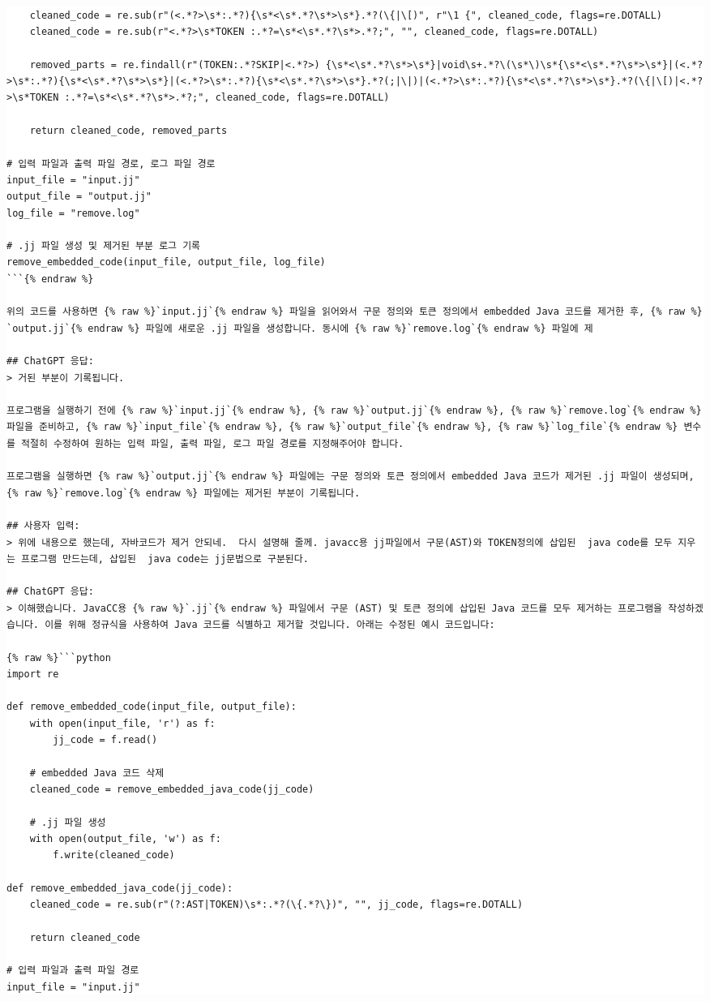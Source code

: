 ```{% endraw %}
    cleaned_code = re.sub(r"(<.*?>\s*:.*?){\s*<\s*.*?\s*>\s*}.*?(\{|\[)", r"\1 {", cleaned_code, flags=re.DOTALL)
    cleaned_code = re.sub(r"<.*?>\s*TOKEN :.*?=\s*<\s*.*?\s*>.*?;", "", cleaned_code, flags=re.DOTALL)

    removed_parts = re.findall(r"(TOKEN:.*?SKIP|<.*?>) {\s*<\s*.*?\s*>\s*}|void\s+.*?\(\s*\)\s*{\s*<\s*.*?\s*>\s*}|(<.*?>\s*:.*?){\s*<\s*.*?\s*>\s*}|(<.*?>\s*:.*?){\s*<\s*.*?\s*>\s*}.*?(;|\|)|(<.*?>\s*:.*?){\s*<\s*.*?\s*>\s*}.*?(\{|\[)|<.*?>\s*TOKEN :.*?=\s*<\s*.*?\s*>.*?;", cleaned_code, flags=re.DOTALL)

    return cleaned_code, removed_parts

# 입력 파일과 출력 파일 경로, 로그 파일 경로
input_file = "input.jj"
output_file = "output.jj"
log_file = "remove.log"

# .jj 파일 생성 및 제거된 부분 로그 기록
remove_embedded_code(input_file, output_file, log_file)
```{% endraw %}

위의 코드를 사용하면 {% raw %}`input.jj`{% endraw %} 파일을 읽어와서 구문 정의와 토큰 정의에서 embedded Java 코드를 제거한 후, {% raw %}`output.jj`{% endraw %} 파일에 새로운 .jj 파일을 생성합니다. 동시에 {% raw %}`remove.log`{% endraw %} 파일에 제

## ChatGPT 응답:
> 거된 부분이 기록됩니다.

프로그램을 실행하기 전에 {% raw %}`input.jj`{% endraw %}, {% raw %}`output.jj`{% endraw %}, {% raw %}`remove.log`{% endraw %} 파일을 준비하고, {% raw %}`input_file`{% endraw %}, {% raw %}`output_file`{% endraw %}, {% raw %}`log_file`{% endraw %} 변수를 적절히 수정하여 원하는 입력 파일, 출력 파일, 로그 파일 경로를 지정해주어야 합니다.

프로그램을 실행하면 {% raw %}`output.jj`{% endraw %} 파일에는 구문 정의와 토큰 정의에서 embedded Java 코드가 제거된 .jj 파일이 생성되며, {% raw %}`remove.log`{% endraw %} 파일에는 제거된 부분이 기록됩니다.

## 사용자 입력:
> 위에 내용으로 했는데, 자바코드가 제거 안되네.  다시 설명해 줄께. javacc용 jj파일에서 구문(AST)와 TOKEN정의에 삽입된  java code를 모두 지우는 프로그램 만드는데, 삽입된  java code는 jj문법으로 구분된다.

## ChatGPT 응답:
> 이해했습니다. JavaCC용 {% raw %}`.jj`{% endraw %} 파일에서 구문 (AST) 및 토큰 정의에 삽입된 Java 코드를 모두 제거하는 프로그램을 작성하겠습니다. 이를 위해 정규식을 사용하여 Java 코드를 식별하고 제거할 것입니다. 아래는 수정된 예시 코드입니다:

{% raw %}```python
import re

def remove_embedded_code(input_file, output_file):
    with open(input_file, 'r') as f:
        jj_code = f.read()

    # embedded Java 코드 삭제
    cleaned_code = remove_embedded_java_code(jj_code)

    # .jj 파일 생성
    with open(output_file, 'w') as f:
        f.write(cleaned_code)

def remove_embedded_java_code(jj_code):
    cleaned_code = re.sub(r"(?:AST|TOKEN)\s*:.*?(\{.*?\})", "", jj_code, flags=re.DOTALL)

    return cleaned_code

# 입력 파일과 출력 파일 경로
input_file = "input.jj"
```